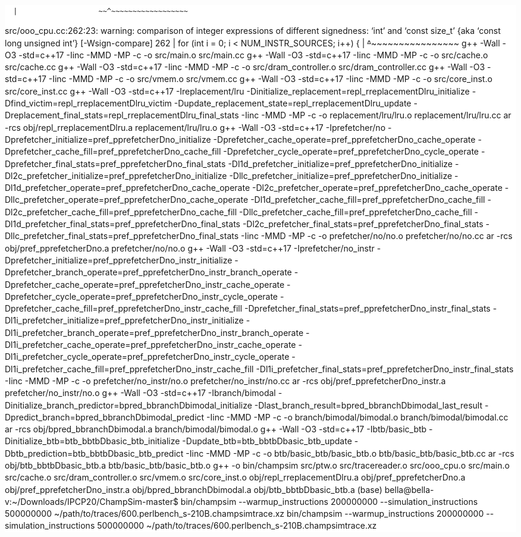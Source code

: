       |                   ~~^~~~~~~~~~~~~~~~~~~
src/ooo_cpu.cc:262:23: warning: comparison of integer expressions of different signedness: ‘int’ and ‘const size_t’ {aka ‘const long unsigned int’} [-Wsign-compare]
  262 |     for (int i = 0; i < NUM_INSTR_SOURCES; i++) {
      |                     ~~^~~~~~~~~~~~~~~~~~~
g++ -Wall -O3 -std=c++17 -Iinc -MMD -MP  -c -o src/main.o src/main.cc
g++ -Wall -O3 -std=c++17 -Iinc -MMD -MP  -c -o src/cache.o src/cache.cc
g++ -Wall -O3 -std=c++17 -Iinc -MMD -MP  -c -o src/dram_controller.o src/dram_controller.cc
g++ -Wall -O3 -std=c++17 -Iinc -MMD -MP  -c -o src/vmem.o src/vmem.cc
g++ -Wall -O3 -std=c++17 -Iinc -MMD -MP  -c -o src/core_inst.o src/core_inst.cc
g++ -Wall -O3 -std=c++17 -Ireplacement/lru -Dinitialize_replacement=repl_rreplacementDlru_initialize -Dfind_victim=repl_rreplacementDlru_victim -Dupdate_replacement_state=repl_rreplacementDlru_update -Dreplacement_final_stats=repl_rreplacementDlru_final_stats -Iinc -MMD -MP  -c -o replacement/lru/lru.o replacement/lru/lru.cc
ar -rcs obj/repl_rreplacementDlru.a replacement/lru/lru.o
g++ -Wall -O3 -std=c++17 -Iprefetcher/no -Dprefetcher_initialize=pref_pprefetcherDno_initialize -Dprefetcher_cache_operate=pref_pprefetcherDno_cache_operate -Dprefetcher_cache_fill=pref_pprefetcherDno_cache_fill -Dprefetcher_cycle_operate=pref_pprefetcherDno_cycle_operate -Dprefetcher_final_stats=pref_pprefetcherDno_final_stats -Dl1d_prefetcher_initialize=pref_pprefetcherDno_initialize -Dl2c_prefetcher_initialize=pref_pprefetcherDno_initialize -Dllc_prefetcher_initialize=pref_pprefetcherDno_initialize -Dl1d_prefetcher_operate=pref_pprefetcherDno_cache_operate -Dl2c_prefetcher_operate=pref_pprefetcherDno_cache_operate -Dllc_prefetcher_operate=pref_pprefetcherDno_cache_operate -Dl1d_prefetcher_cache_fill=pref_pprefetcherDno_cache_fill -Dl2c_prefetcher_cache_fill=pref_pprefetcherDno_cache_fill -Dllc_prefetcher_cache_fill=pref_pprefetcherDno_cache_fill -Dl1d_prefetcher_final_stats=pref_pprefetcherDno_final_stats -Dl2c_prefetcher_final_stats=pref_pprefetcherDno_final_stats -Dllc_prefetcher_final_stats=pref_pprefetcherDno_final_stats -Iinc -MMD -MP  -c -o prefetcher/no/no.o prefetcher/no/no.cc
ar -rcs obj/pref_pprefetcherDno.a prefetcher/no/no.o
g++ -Wall -O3 -std=c++17 -Iprefetcher/no_instr -Dprefetcher_initialize=pref_pprefetcherDno_instr_initialize -Dprefetcher_branch_operate=pref_pprefetcherDno_instr_branch_operate -Dprefetcher_cache_operate=pref_pprefetcherDno_instr_cache_operate -Dprefetcher_cycle_operate=pref_pprefetcherDno_instr_cycle_operate -Dprefetcher_cache_fill=pref_pprefetcherDno_instr_cache_fill -Dprefetcher_final_stats=pref_pprefetcherDno_instr_final_stats -Dl1i_prefetcher_initialize=pref_pprefetcherDno_instr_initialize -Dl1i_prefetcher_branch_operate=pref_pprefetcherDno_instr_branch_operate -Dl1i_prefetcher_cache_operate=pref_pprefetcherDno_instr_cache_operate -Dl1i_prefetcher_cycle_operate=pref_pprefetcherDno_instr_cycle_operate -Dl1i_prefetcher_cache_fill=pref_pprefetcherDno_instr_cache_fill -Dl1i_prefetcher_final_stats=pref_pprefetcherDno_instr_final_stats -Iinc -MMD -MP  -c -o prefetcher/no_instr/no.o prefetcher/no_instr/no.cc
ar -rcs obj/pref_pprefetcherDno_instr.a prefetcher/no_instr/no.o
g++ -Wall -O3 -std=c++17 -Ibranch/bimodal -Dinitialize_branch_predictor=bpred_bbranchDbimodal_initialize -Dlast_branch_result=bpred_bbranchDbimodal_last_result -Dpredict_branch=bpred_bbranchDbimodal_predict -Iinc -MMD -MP  -c -o branch/bimodal/bimodal.o branch/bimodal/bimodal.cc
ar -rcs obj/bpred_bbranchDbimodal.a branch/bimodal/bimodal.o
g++ -Wall -O3 -std=c++17 -Ibtb/basic_btb -Dinitialize_btb=btb_bbtbDbasic_btb_initialize -Dupdate_btb=btb_bbtbDbasic_btb_update -Dbtb_prediction=btb_bbtbDbasic_btb_predict -Iinc -MMD -MP  -c -o btb/basic_btb/basic_btb.o btb/basic_btb/basic_btb.cc
ar -rcs obj/btb_bbtbDbasic_btb.a btb/basic_btb/basic_btb.o
g++  -o bin/champsim src/ptw.o src/tracereader.o src/ooo_cpu.o src/main.o src/cache.o src/dram_controller.o src/vmem.o src/core_inst.o obj/repl_rreplacementDlru.a obj/pref_pprefetcherDno.a obj/pref_pprefetcherDno_instr.a obj/bpred_bbranchDbimodal.a obj/btb_bbtbDbasic_btb.a 
(base) bella@bella-v:~/Downloads/IPCP20/ChampSim-master$ bin/champsim --warmup_instructions 200000000 --simulation_instructions 500000000 ~/path/to/traces/600.perlbench_s-210B.champsimtrace.xz
bin/champsim --warmup_instructions 200000000 --simulation_instructions 500000000 ~/path/to/traces/600.perlbench_s-210B.champsimtrace.xz
